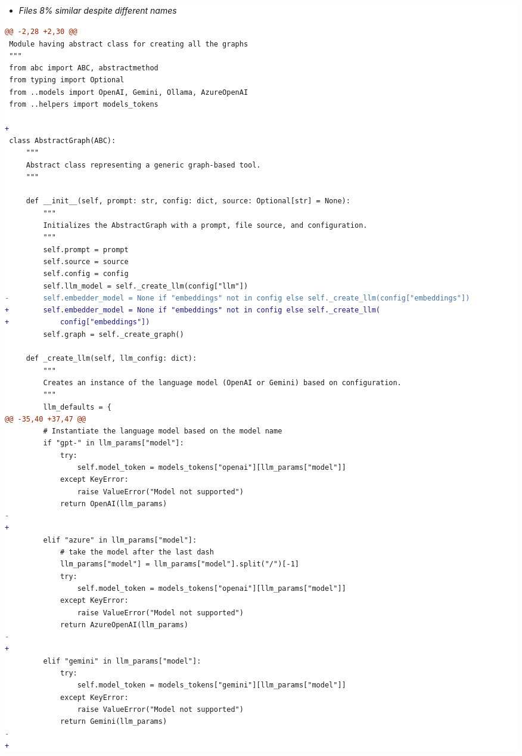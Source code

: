  * *Files 8% similar despite different names*

```diff
@@ -2,28 +2,30 @@
 Module having abstract class for creating all the graphs
 """
 from abc import ABC, abstractmethod
 from typing import Optional
 from ..models import OpenAI, Gemini, Ollama, AzureOpenAI
 from ..helpers import models_tokens
 
+
 class AbstractGraph(ABC):
     """
     Abstract class representing a generic graph-based tool.
     """
 
     def __init__(self, prompt: str, config: dict, source: Optional[str] = None):
         """
         Initializes the AbstractGraph with a prompt, file source, and configuration.
         """
         self.prompt = prompt
         self.source = source
         self.config = config
         self.llm_model = self._create_llm(config["llm"])
-        self.embedder_model = None if "embeddings" not in config else self._create_llm(config["embeddings"])
+        self.embedder_model = None if "embeddings" not in config else self._create_llm(
+            config["embeddings"])
         self.graph = self._create_graph()
 
     def _create_llm(self, llm_config: dict):
         """
         Creates an instance of the language model (OpenAI or Gemini) based on configuration.
         """
         llm_defaults = {
@@ -35,40 +37,47 @@
         # Instantiate the language model based on the model name
         if "gpt-" in llm_params["model"]:
             try:
                 self.model_token = models_tokens["openai"][llm_params["model"]]
             except KeyError:
                 raise ValueError("Model not supported")
             return OpenAI(llm_params)
-        
+
         elif "azure" in llm_params["model"]:
             # take the model after the last dash
             llm_params["model"] = llm_params["model"].split("/")[-1]
             try:
                 self.model_token = models_tokens["openai"][llm_params["model"]]
             except KeyError:
                 raise ValueError("Model not supported")
             return AzureOpenAI(llm_params)
-        
+
         elif "gemini" in llm_params["model"]:
             try:
                 self.model_token = models_tokens["gemini"][llm_params["model"]]
             except KeyError:
                 raise ValueError("Model not supported")
             return Gemini(llm_params)
-        
+
```